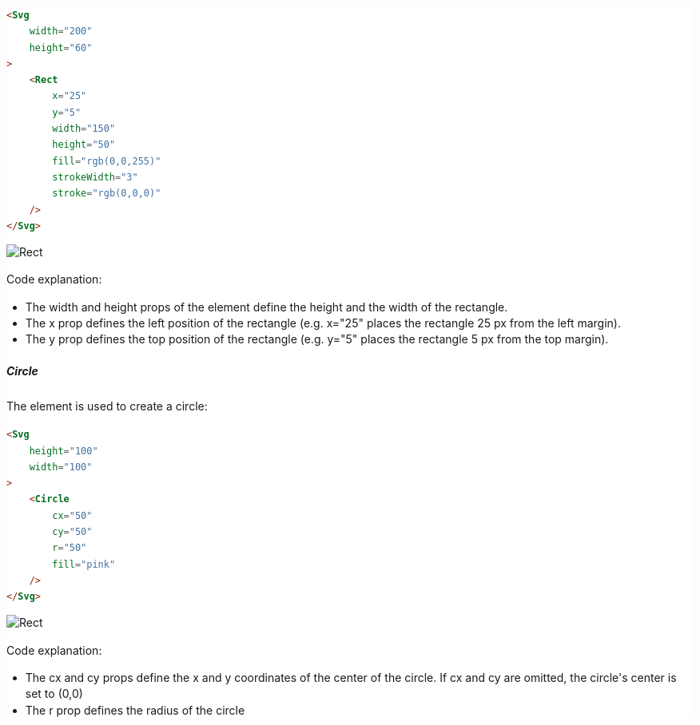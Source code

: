 
```html
<Svg
    width="200"
    height="60"
>
    <Rect
        x="25"
        y="5"
        width="150"
        height="50"
        fill="rgb(0,0,255)"
        strokeWidth="3"
        stroke="rgb(0,0,0)"
    />
</Svg>
```

![Rect](https://raw.githubusercontent.com/react-native-community/react-native-svg/master/screenShoots/rect.png)

  Code explanation:

  * The width and height props of the <Rect> element define the height and the width of the rectangle.
  * The x prop defines the left position of the rectangle (e.g. x="25" places the rectangle 25 px from the left margin).
  * The y prop defines the top position of the rectangle (e.g. y="5" places the rectangle 5 px from the top margin).

##### Circle

The <Circle> element is used to create a circle:

```html
<Svg
    height="100"
    width="100"
>
    <Circle
        cx="50"
        cy="50"
        r="50"
        fill="pink"
    />
</Svg>
```

![Rect](https://raw.githubusercontent.com/react-native-community/react-native-svg/master/screenShoots/circle.png)

  Code explanation:

  * The cx and cy props define the x and y coordinates of the center of the circle. If cx and cy are omitted, the circle's center is set to (0,0)
  * The r prop defines the radius of the circle

